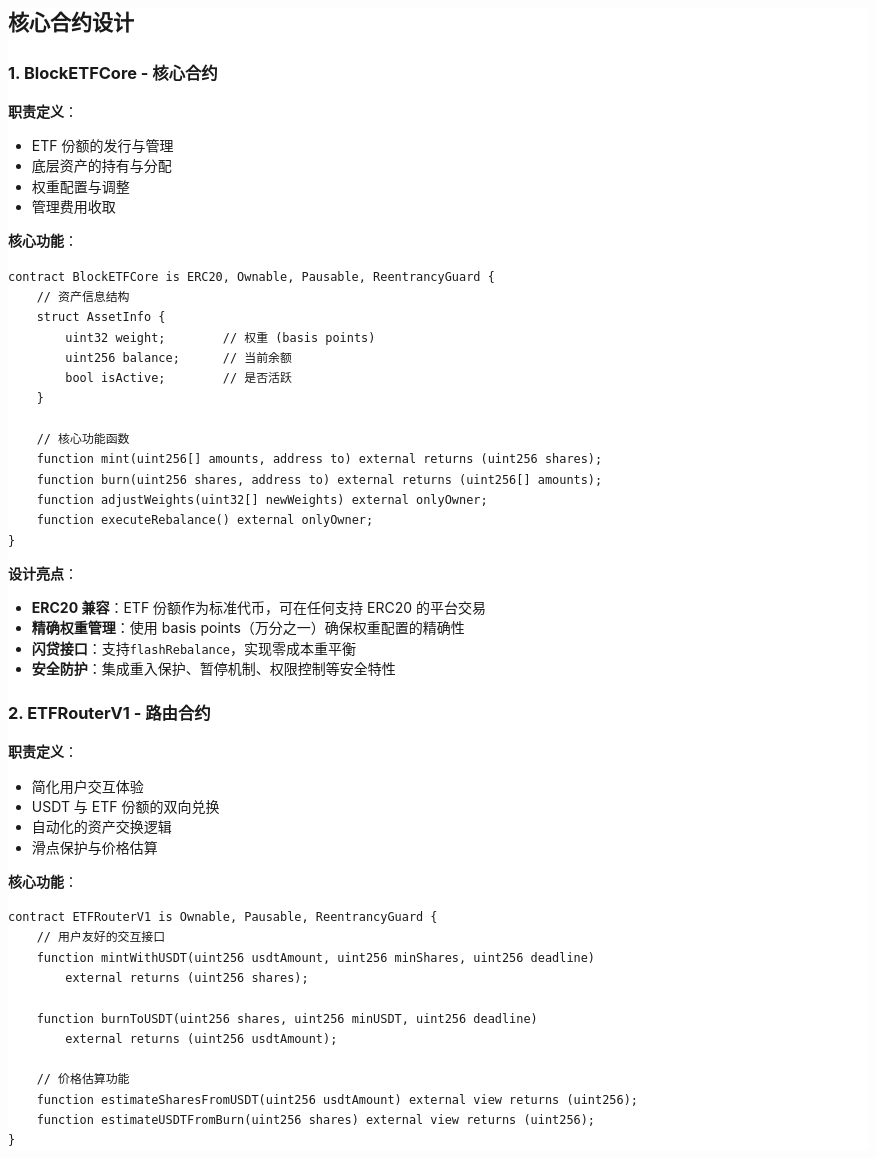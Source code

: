 ## 核心合约设计

### 1. BlockETFCore - 核心合约

**职责定义**：

- ETF 份额的发行与管理
- 底层资产的持有与分配
- 权重配置与调整
- 管理费用收取

**核心功能**：

```solidity
contract BlockETFCore is ERC20, Ownable, Pausable, ReentrancyGuard {
    // 资产信息结构
    struct AssetInfo {
        uint32 weight;        // 权重 (basis points)
        uint256 balance;      // 当前余额
        bool isActive;        // 是否活跃
    }

    // 核心功能函数
    function mint(uint256[] amounts, address to) external returns (uint256 shares);
    function burn(uint256 shares, address to) external returns (uint256[] amounts);
    function adjustWeights(uint32[] newWeights) external onlyOwner;
    function executeRebalance() external onlyOwner;
}
```

**设计亮点**：

- **ERC20 兼容**：ETF 份额作为标准代币，可在任何支持 ERC20 的平台交易
- **精确权重管理**：使用 basis points（万分之一）确保权重配置的精确性
- **闪贷接口**：支持`flashRebalance`，实现零成本重平衡
- **安全防护**：集成重入保护、暂停机制、权限控制等安全特性

### 2. ETFRouterV1 - 路由合约

**职责定义**：

- 简化用户交互体验
- USDT 与 ETF 份额的双向兑换
- 自动化的资产交换逻辑
- 滑点保护与价格估算

**核心功能**：

```solidity
contract ETFRouterV1 is Ownable, Pausable, ReentrancyGuard {
    // 用户友好的交互接口
    function mintWithUSDT(uint256 usdtAmount, uint256 minShares, uint256 deadline)
        external returns (uint256 shares);

    function burnToUSDT(uint256 shares, uint256 minUSDT, uint256 deadline)
        external returns (uint256 usdtAmount);

    // 价格估算功能
    function estimateSharesFromUSDT(uint256 usdtAmount) external view returns (uint256);
    function estimateUSDTFromBurn(uint256 shares) external view returns (uint256);
}
```

